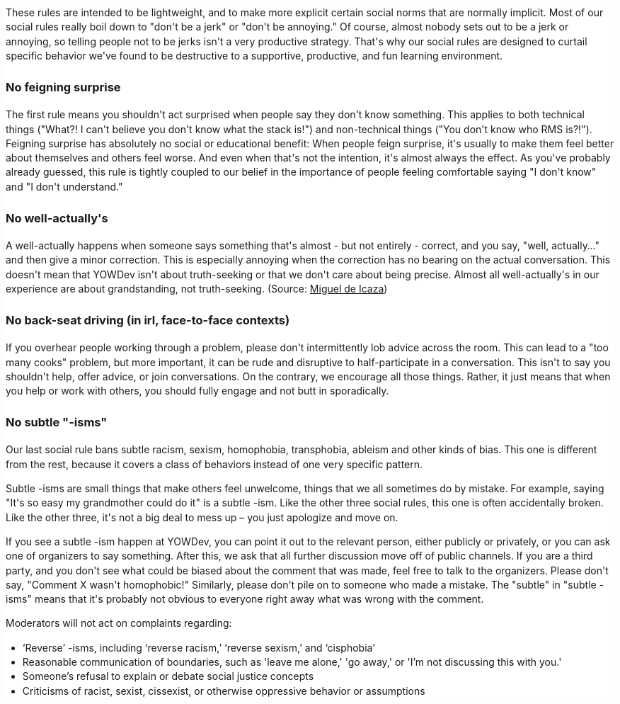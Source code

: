 These rules are intended to be lightweight, and to make more explicit certain social norms that are normally implicit. Most of our social rules really boil down to "don't be a jerk" or "don't be annoying." Of course, almost nobody sets out to be a jerk or annoying, so telling people not to be jerks isn't a very productive strategy. That's why our social rules are designed to curtail specific behavior we've found to be destructive to a supportive, productive, and fun learning environment.

### No feigning surprise

The first rule means you shouldn't act surprised when people say they don't know something. This applies to both technical things ("What?! I can't believe you don't know what the stack is!") and non-technical things ("You don't know who RMS is?!"). Feigning surprise has absolutely no social or educational benefit: When people feign surprise, it's usually to make them feel better about themselves and others feel worse. And even when that's not the intention, it's almost always the effect. As you've probably already guessed, this rule is tightly coupled to our belief in the importance of people feeling comfortable saying "I don't know" and "I don't understand."

### No well-actually's

A well-actually happens when someone says something that's almost - but not entirely - correct, and you say, "well, actually…" and then give a minor correction. This is especially annoying when the correction has no bearing on the actual conversation. This doesn't mean that YOWDev isn't about truth-seeking or that we don't care about being precise. Almost all well-actually's in our experience are about grandstanding, not truth-seeking. (Source: [Miguel de Icaza](http://tirania.org/))

### No back-seat driving (in irl, face-to-face contexts)

If you overhear people working through a problem, please don't intermittently lob advice across the room. This can lead to a "too many cooks" problem, but more important, it can be rude and disruptive to half-participate in a conversation. This isn't to say you shouldn't help, offer advice, or join conversations. On the contrary, we encourage all those things. Rather, it just means that when you help or work with others, you should fully engage and not butt in sporadically.

### No subtle "-isms"

Our last social rule bans subtle racism, sexism, homophobia, transphobia, ableism and other kinds of bias. This one is different from the rest, because it covers a class of behaviors instead of one very specific pattern.

Subtle -isms are small things that make others feel unwelcome, things that we all sometimes do by mistake. For example, saying "It's so easy my grandmother could do it" is a subtle -ism. Like the other three social rules, this one is often accidentally broken. Like the other three, it's not a big deal to mess up – you just apologize and move on.

If you see a subtle -ism happen at YOWDev, you can point it out to the relevant person, either publicly or privately, or you can ask one of organizers to say something. After this, we ask that all further discussion move off of public channels. If you are a third party, and you don't see what could be biased about the comment that was made, feel free to talk to the organizers. Please don't say, "Comment X wasn't homophobic!" Similarly, please don't pile on to someone who made a mistake. The "subtle" in "subtle -isms" means that it's probably not obvious to everyone right away what was wrong with the comment.

Moderators will not act on complaints regarding:

- ‘Reverse’ -isms, including ‘reverse racism,’ ‘reverse sexism,’ and ‘cisphobia’
- Reasonable communication of boundaries, such as 'leave me alone,' 'go away,' or 'I’m not discussing this with you.'
- Someone’s refusal to explain or debate social justice concepts
- Criticisms of racist, sexist, cissexist, or otherwise oppressive behavior or assumptions
